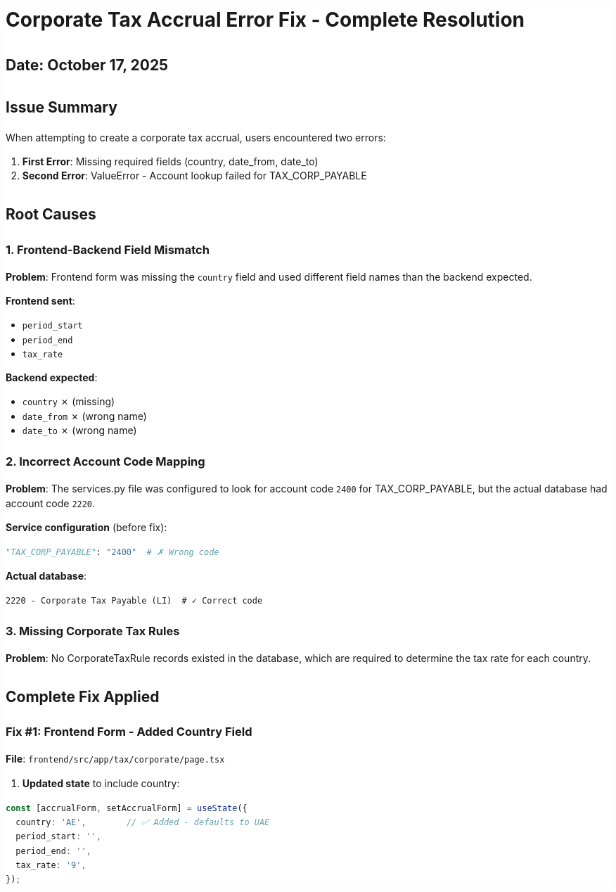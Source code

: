 # Corporate Tax Accrual Error Fix - Complete Resolution

## Date: October 17, 2025

## Issue Summary
When attempting to create a corporate tax accrual, users encountered two errors:
1. **First Error**: Missing required fields (country, date_from, date_to)
2. **Second Error**: ValueError - Account lookup failed for TAX_CORP_PAYABLE

## Root Causes

### 1. Frontend-Backend Field Mismatch
**Problem**: Frontend form was missing the `country` field and used different field names than the backend expected.

**Frontend sent**:
- `period_start`
- `period_end`
- `tax_rate`

**Backend expected**:
- `country` ✗ (missing)
- `date_from` ✗ (wrong name)
- `date_to` ✗ (wrong name)

### 2. Incorrect Account Code Mapping
**Problem**: The services.py file was configured to look for account code `2400` for TAX_CORP_PAYABLE, but the actual database had account code `2220`.

**Service configuration** (before fix):
```python
"TAX_CORP_PAYABLE": "2400"  # ✗ Wrong code
```

**Actual database**:
```
2220 - Corporate Tax Payable (LI)  # ✓ Correct code
```

### 3. Missing Corporate Tax Rules
**Problem**: No CorporateTaxRule records existed in the database, which are required to determine the tax rate for each country.

## Complete Fix Applied

### Fix #1: Frontend Form - Added Country Field
**File**: `frontend/src/app/tax/corporate/page.tsx`

1. **Updated state** to include country:
```typescript
const [accrualForm, setAccrualForm] = useState({
  country: 'AE',        // ✅ Added - defaults to UAE
  period_start: '',
  period_end: '',
  tax_rate: '9',
});
```
